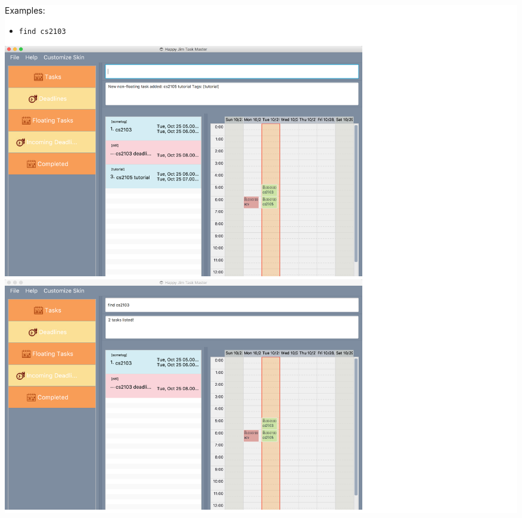 Examples: <br>
   * `find cs2103`<br>

   <img src="images/before_find.png" width="600">
   <img src="images/find_command_1.png" width="600">
   